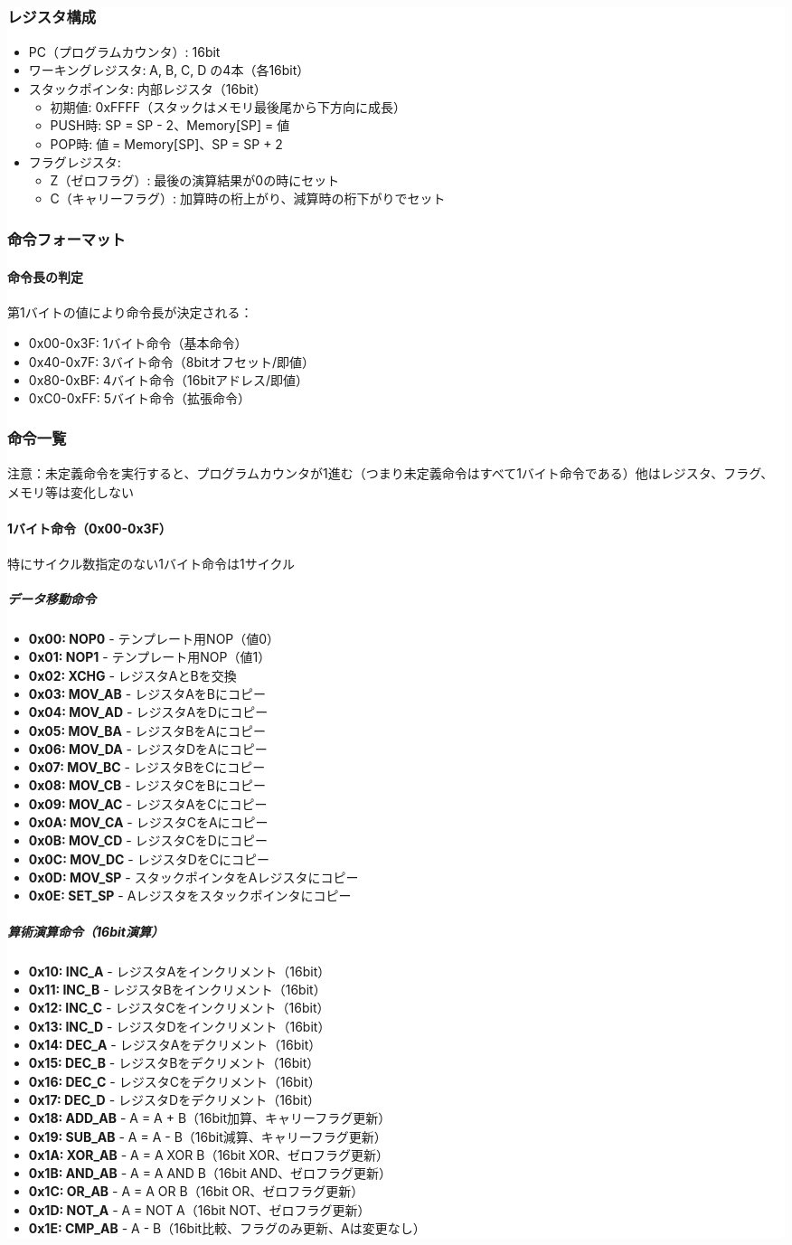 ### レジスタ構成

- PC（プログラムカウンタ）: 16bit
- ワーキングレジスタ: A, B, C, D の4本（各16bit）
- スタックポインタ: 内部レジスタ（16bit）
  - 初期値: 0xFFFF（スタックはメモリ最後尾から下方向に成長）
  - PUSH時: SP = SP - 2、Memory[SP] = 値
  - POP時: 値 = Memory[SP]、SP = SP + 2
- フラグレジスタ:
  - Z（ゼロフラグ）: 最後の演算結果が0の時にセット
  - C（キャリーフラグ）: 加算時の桁上がり、減算時の桁下がりでセット

### 命令フォーマット

#### 命令長の判定

第1バイトの値により命令長が決定される：

- 0x00-0x3F: 1バイト命令（基本命令）
- 0x40-0x7F: 3バイト命令（8bitオフセット/即値）
- 0x80-0xBF: 4バイト命令（16bitアドレス/即値）
- 0xC0-0xFF: 5バイト命令（拡張命令）

### 命令一覧

注意：未定義命令を実行すると、プログラムカウンタが1進む（つまり未定義命令はすべて1バイト命令である）他はレジスタ、フラグ、メモリ等は変化しない

#### 1バイト命令（0x00-0x3F）

特にサイクル数指定のない1バイト命令は1サイクル

##### データ移動命令

- **0x00: NOP0** - テンプレート用NOP（値0）
- **0x01: NOP1** - テンプレート用NOP（値1）
- **0x02: XCHG** - レジスタAとBを交換
- **0x03: MOV_AB** - レジスタAをBにコピー
- **0x04: MOV_AD** - レジスタAをDにコピー
- **0x05: MOV_BA** - レジスタBをAにコピー
- **0x06: MOV_DA** - レジスタDをAにコピー
- **0x07: MOV_BC** - レジスタBをCにコピー
- **0x08: MOV_CB** - レジスタCをBにコピー
- **0x09: MOV_AC** - レジスタAをCにコピー
- **0x0A: MOV_CA** - レジスタCをAにコピー
- **0x0B: MOV_CD** - レジスタCをDにコピー
- **0x0C: MOV_DC** - レジスタDをCにコピー
- **0x0D: MOV_SP** - スタックポインタをAレジスタにコピー
- **0x0E: SET_SP** - Aレジスタをスタックポインタにコピー

##### 算術演算命令（16bit演算）

- **0x10: INC_A** - レジスタAをインクリメント（16bit）
- **0x11: INC_B** - レジスタBをインクリメント（16bit）
- **0x12: INC_C** - レジスタCをインクリメント（16bit）
- **0x13: INC_D** - レジスタDをインクリメント（16bit）
- **0x14: DEC_A** - レジスタAをデクリメント（16bit）
- **0x15: DEC_B** - レジスタBをデクリメント（16bit）
- **0x16: DEC_C** - レジスタCをデクリメント（16bit）
- **0x17: DEC_D** - レジスタDをデクリメント（16bit）
- **0x18: ADD_AB** - A = A + B（16bit加算、キャリーフラグ更新）
- **0x19: SUB_AB** - A = A - B（16bit減算、キャリーフラグ更新）
- **0x1A: XOR_AB** - A = A XOR B（16bit XOR、ゼロフラグ更新）
- **0x1B: AND_AB** - A = A AND B（16bit AND、ゼロフラグ更新）
- **0x1C: OR_AB** - A = A OR B（16bit OR、ゼロフラグ更新）
- **0x1D: NOT_A** - A = NOT A（16bit NOT、ゼロフラグ更新）
- **0x1E: CMP_AB** - A - B（16bit比較、フラグのみ更新、Aは変更なし）